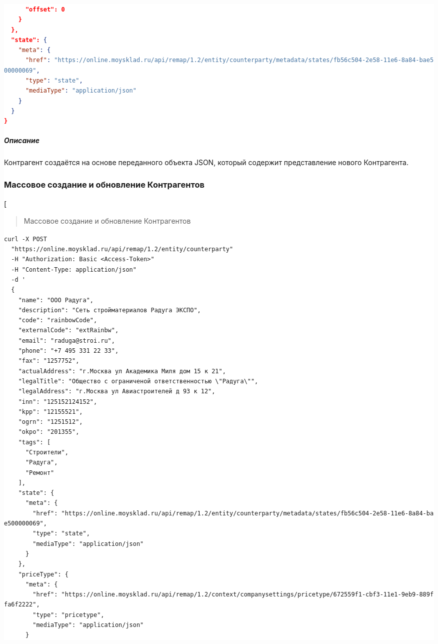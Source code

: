 ```json
      "offset": 0
    }
  },
  "state": {
    "meta": {
      "href": "https://online.moysklad.ru/api/remap/1.2/entity/counterparty/metadata/states/fb56c504-2e58-11e6-8a84-bae500000069",
      "type": "state",
      "mediaType": "application/json"
    }
  }
}
```

##### Описание

Контрагент создаётся на основе переданного объекта JSON,
который содержит представление нового Контрагента.

### Массовое создание и обновление Контрагентов
[
> Массовое создание и обновление Контрагентов

```shell
curl -X POST
  "https://online.moysklad.ru/api/remap/1.2/entity/counterparty"
  -H "Authorization: Basic <Access-Token>"
  -H "Content-Type: application/json"
  -d '
  {
    "name": "ООО Радуга",
    "description": "Сеть стройматериалов Радуга ЭКСПО",
    "code": "rainbowCode",
    "externalCode": "extRainbw",
    "email": "raduga@stroi.ru",
    "phone": "+7 495 331 22 33",
    "fax": "1257752",
    "actualAddress": "г.Москва ул Академика Миля дом 15 к 21",
    "legalTitle": "Общество с ограниченой ответственностью \"Радуга\"",
    "legalAddress": "г.Москва ул Авиастроителей д 93 к 12",
    "inn": "125152124152",
    "kpp": "12155521",
    "ogrn": "1251512",
    "okpo": "201355",
    "tags": [
      "Строители",
      "Радуга",
      "Ремонт"
    ],
    "state": {
      "meta": {
        "href": "https://online.moysklad.ru/api/remap/1.2/entity/counterparty/metadata/states/fb56c504-2e58-11e6-8a84-bae500000069",
        "type": "state",
        "mediaType": "application/json"
      }
    },
    "priceType": {
      "meta": {
        "href": "https://online.moysklad.ru/api/remap/1.2/context/companysettings/pricetype/672559f1-cbf3-11e1-9eb9-889ffa6f2222",
        "type": "pricetype",
        "mediaType": "application/json"
      }
```